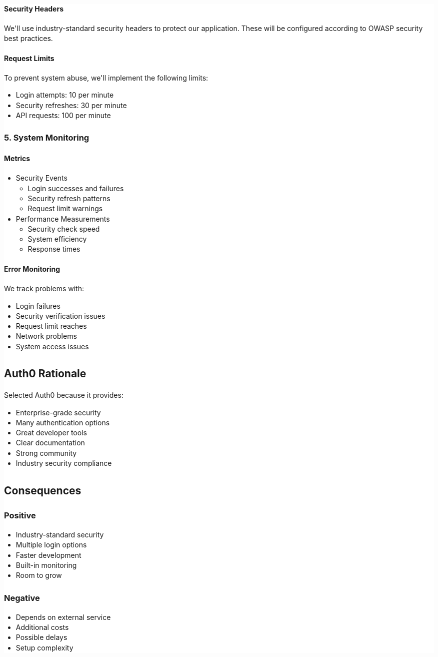 #### Security Headers
We'll use industry-standard security headers to protect our application. These will be configured according to OWASP security best practices.

#### Request Limits
To prevent system abuse, we'll implement the following limits:
- Login attempts: 10 per minute
- Security refreshes: 30 per minute
- API requests: 100 per minute

### 5. System Monitoring

#### Metrics
- Security Events
  - Login successes and failures
  - Security refresh patterns
  - Request limit warnings
- Performance Measurements
  - Security check speed
  - System efficiency
  - Response times

#### Error Monitoring
We track problems with:
- Login failures
- Security verification issues
- Request limit reaches
- Network problems
- System access issues

## Auth0 Rationale
Selected Auth0 because it provides:
- Enterprise-grade security
- Many authentication options
- Great developer tools
- Clear documentation
- Strong community
- Industry security compliance

## Consequences

### Positive
- Industry-standard security
- Multiple login options
- Faster development
- Built-in monitoring
- Room to grow

### Negative
- Depends on external service
- Additional costs
- Possible delays
- Setup complexity
